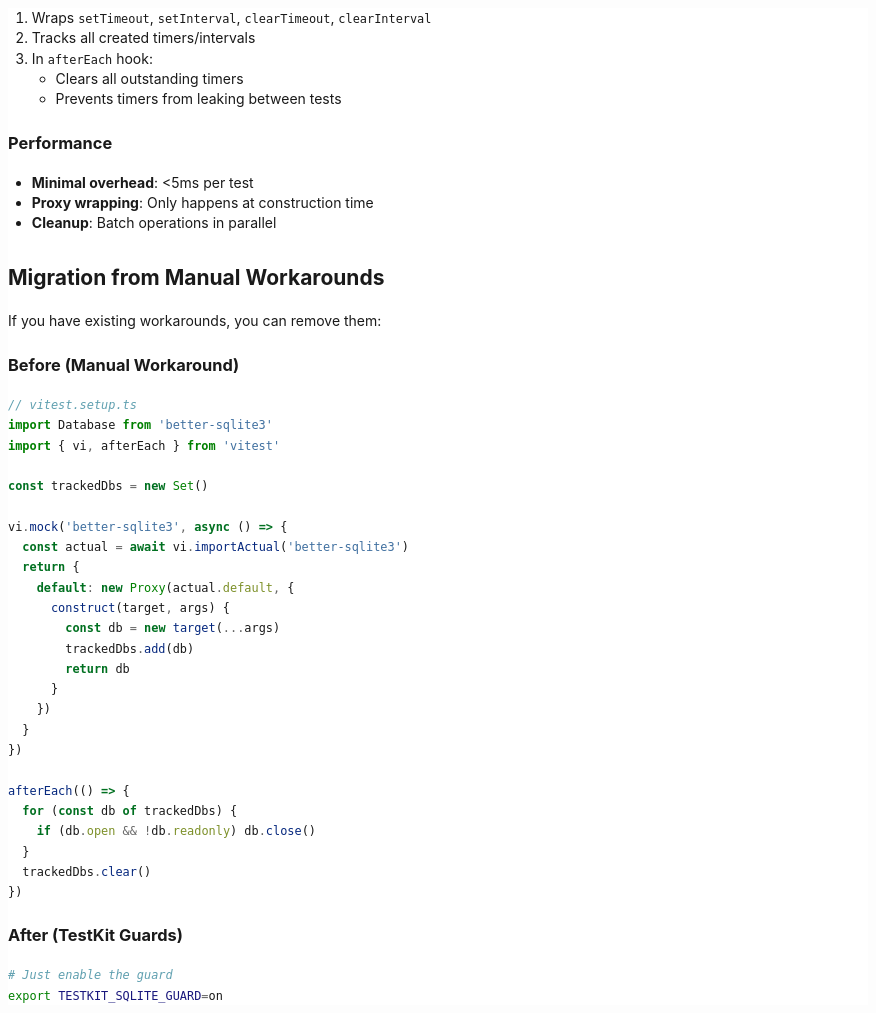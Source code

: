 1. Wraps `setTimeout`, `setInterval`, `clearTimeout`, `clearInterval`
2. Tracks all created timers/intervals
3. In `afterEach` hook:
   - Clears all outstanding timers
   - Prevents timers from leaking between tests

### Performance

- **Minimal overhead**: <5ms per test
- **Proxy wrapping**: Only happens at construction time
- **Cleanup**: Batch operations in parallel

## Migration from Manual Workarounds

If you have existing workarounds, you can remove them:

### Before (Manual Workaround)

```typescript
// vitest.setup.ts
import Database from 'better-sqlite3'
import { vi, afterEach } from 'vitest'

const trackedDbs = new Set()

vi.mock('better-sqlite3', async () => {
  const actual = await vi.importActual('better-sqlite3')
  return {
    default: new Proxy(actual.default, {
      construct(target, args) {
        const db = new target(...args)
        trackedDbs.add(db)
        return db
      }
    })
  }
})

afterEach(() => {
  for (const db of trackedDbs) {
    if (db.open && !db.readonly) db.close()
  }
  trackedDbs.clear()
})
```

### After (TestKit Guards)

```bash
# Just enable the guard
export TESTKIT_SQLITE_GUARD=on
```
